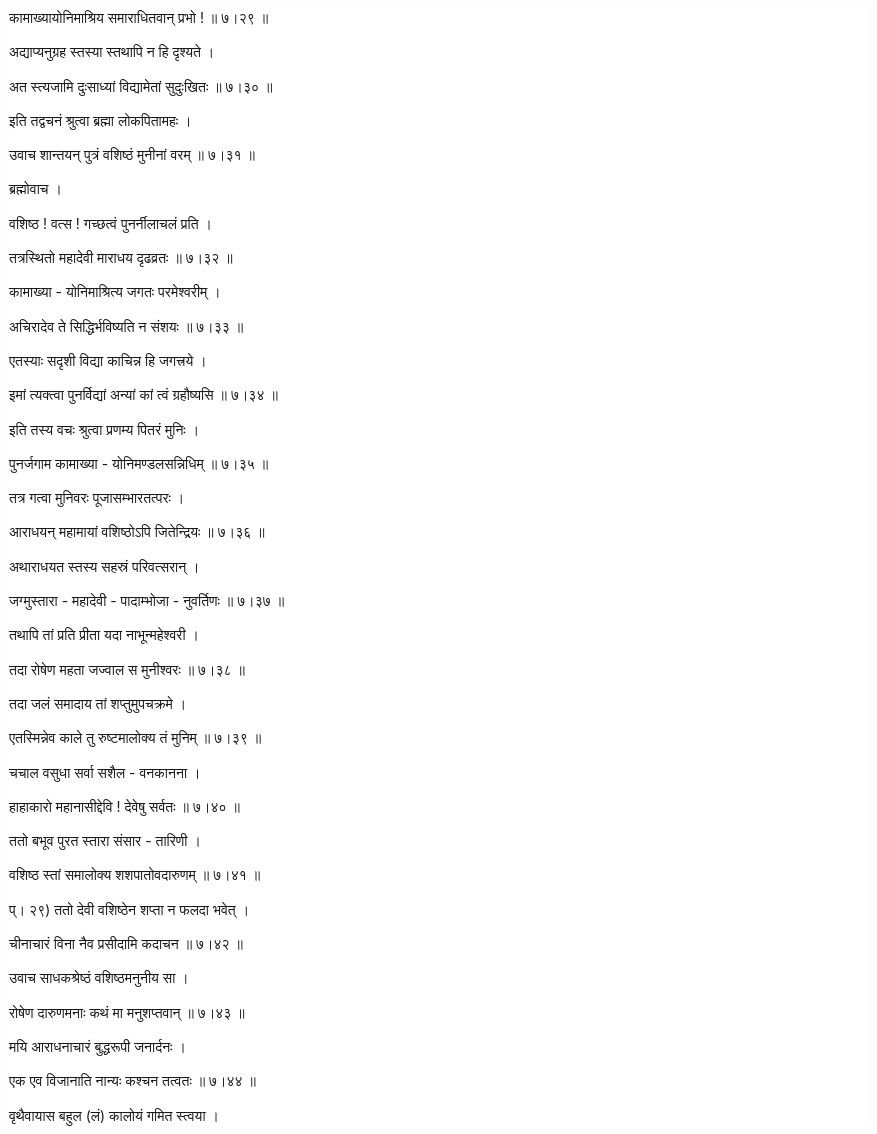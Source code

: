 कामाख्यायोनिमाश्रिय समाराधितवान् प्रभो ! ॥ ७।२९ ॥  
  
अद्याप्यनुग्रह स्तस्या स्तथापि न हि दृश्यते ।  
  
अत स्त्यजामि दुःसाध्यां विद्यामेतां सुदुःखितः ॥ ७।३० ॥  
  
इति तद्वचनं श्रुत्वा ब्रह्मा लोकपितामहः ।  
  
उवाच शान्तयन् पुत्रं वशिष्ठं मुनीनां वरम् ॥ ७।३१ ॥  
  
  
ब्रह्मोवाच ।  
  
वशिष्ठ ! वत्स ! गच्छत्वं पुनर्नीलाचलं प्रति ।  
  
तत्रस्थितो महादेवी माराधय दृढव्रतः ॥ ७।३२ ॥  
  
कामाख्या - योनिमाश्रित्य जगतः परमेश्वरीम् ।  
  
अचिरादेव ते सिद्धिर्भविष्यति न संशयः ॥ ७।३३ ॥  
  
एतस्याः सदृशी विद्या काचिन्न हि जगत्त्रये ।  
  
इमां त्यक्त्वा पुनर्विद्यां अन्यां कां त्वं ग्रहौष्यसि ॥ ७।३४ ॥  
  
इति तस्य वचः श्रुत्वा प्रणम्य पितरं मुनिः ।  
  
पुनर्जगाम कामाख्या - योनिमण्डलसन्निधिम् ॥ ७।३५ ॥  
  
तत्र गत्वा मुनिवरः पूजासम्भारतत्परः ।  
  
आराधयन् महामायां वशिष्ठोऽपि जितेन्द्रियः ॥ ७।३६ ॥  
  
अथाराधयत स्तस्य सहस्रं परिवत्सरान् ।  
  
जग्मुस्तारा - महादेवी - पादाम्भोजा - नुवर्तिणः ॥ ७।३७ ॥  
  
तथापि तां प्रति प्रीता यदा नाभून्महेश्वरी ।  
  
तदा रोषेण महता जज्वाल स मुनीश्वरः ॥ ७।३८ ॥  
  
तदा जलं समादाय तां शप्तुमुपचक्रमे ।  
  
एतस्मिन्नेव काले तु रुष्टमालोक्य तं मुनिम् ॥ ७।३९ ॥  
  
चचाल वसुधा सर्वा सशैल - वनकानना ।  
  
हाहाकारो महानासीद्देवि ! देवेषु सर्वतः ॥ ७।४० ॥  
  
ततो बभूव पुरत स्तारा संसार - तारिणी ।  
  
वशिष्ठ स्तां समालोक्य शशपातोवदारुणम् ॥ ७।४१ ॥  
  
प्। २९) ततो देवी वशिष्ठेन शप्ता न फलदा भवेत् ।  
  
चीनाचारं विना नैव प्रसीदामि कदाचन ॥ ७।४२ ॥  
  
उवाच साधकश्रेष्ठं वशिष्ठमनुनीय सा ।  
  
रोषेण दारुणमनाः कथं मा मनुशप्तवान् ॥ ७।४३ ॥  
  
मयि आराधनाचारं बुद्धरूपी जनार्दनः ।  
  
एक एव विजानाति नान्यः कश्चन तत्वतः ॥ ७।४४ ॥  
  
वृथैवायास बहुल (लं) कालोयं गमित स्त्वया ।  
  
